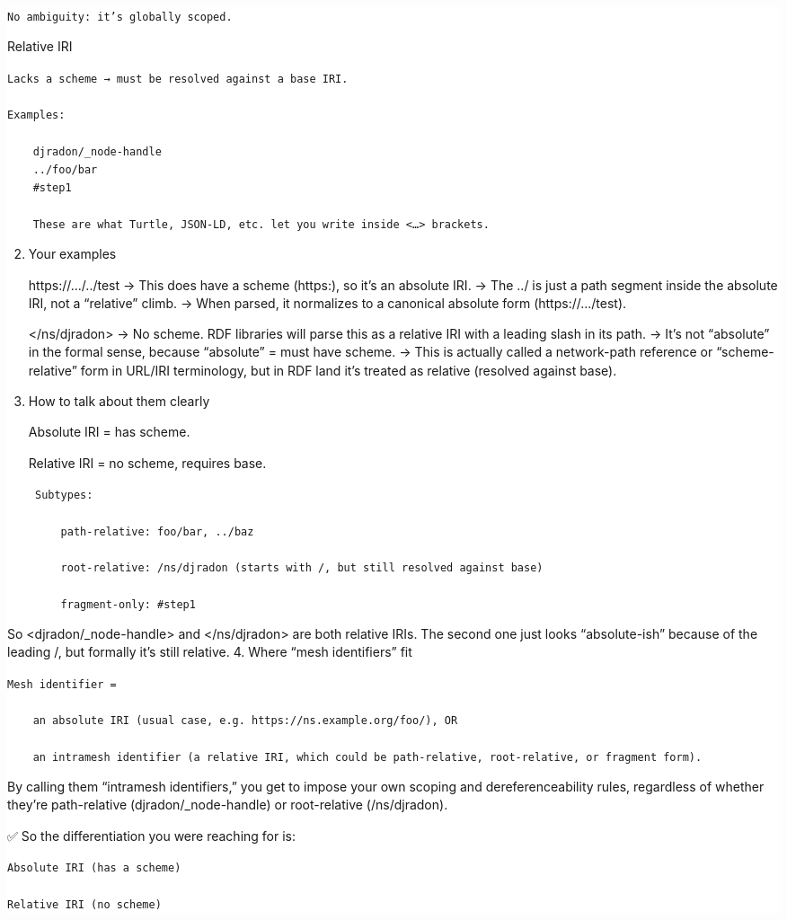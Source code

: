     No ambiguity: it’s globally scoped.

Relative IRI

    Lacks a scheme → must be resolved against a base IRI.

    Examples:

        djradon/_node-handle
        ../foo/bar
        #step1

        These are what Turtle, JSON-LD, etc. let you write inside <…> brackets.

2. Your examples

    https://.../../test
    → This does have a scheme (https:), so it’s an absolute IRI.
    → The ../ is just a path segment inside the absolute IRI, not a “relative” climb.
    → When parsed, it normalizes to a canonical absolute form (https://.../test).

    </ns/djradon>
    → No scheme. RDF libraries will parse this as a relative IRI with a leading slash in its path.
    → It’s not “absolute” in the formal sense, because “absolute” = must have scheme.
    → This is actually called a network-path reference or “scheme-relative” form in URL/IRI terminology, but in RDF land it’s treated as relative (resolved against base).

3. How to talk about them clearly

    Absolute IRI = has scheme.

    Relative IRI = no scheme, requires base.

        Subtypes:

            path-relative: foo/bar, ../baz

            root-relative: /ns/djradon (starts with /, but still resolved against base)

            fragment-only: #step1

So <djradon/_node-handle> and </ns/djradon> are both relative IRIs. The second one just looks “absolute-ish” because of the leading /, but formally it’s still relative.
4. Where “mesh identifiers” fit

    Mesh identifier =

        an absolute IRI (usual case, e.g. https://ns.example.org/foo/), OR

        an intramesh identifier (a relative IRI, which could be path-relative, root-relative, or fragment form).

By calling them “intramesh identifiers,” you get to impose your own scoping and dereferenceability rules, regardless of whether they’re path-relative (djradon/_node-handle) or root-relative (/ns/djradon).

✅ So the differentiation you were reaching for is:

    Absolute IRI (has a scheme)

    Relative IRI (no scheme)
